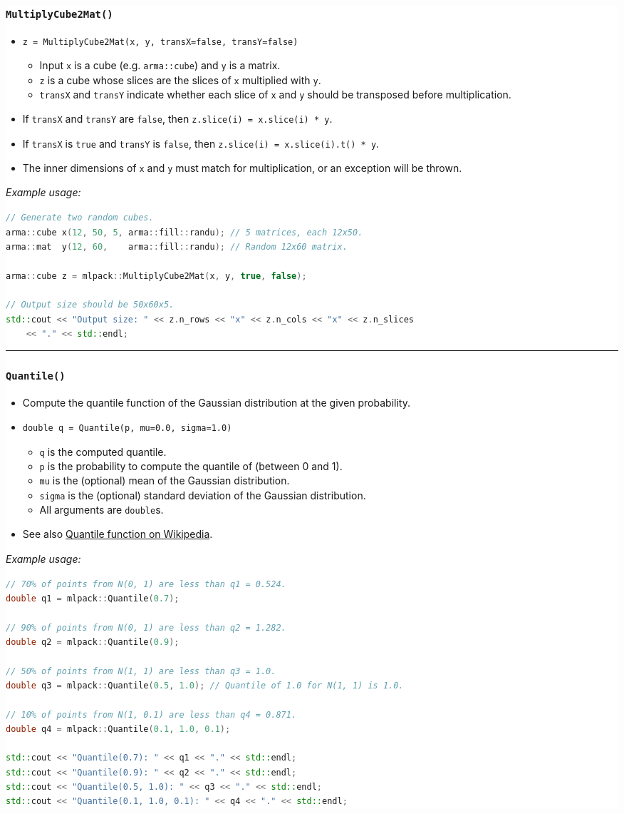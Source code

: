 
### `MultiplyCube2Mat()`

 * `z = MultiplyCube2Mat(x, y, transX=false, transY=false)`
   - Input `x` is a cube (e.g. `arma::cube`) and `y` is a matrix.
   - `z` is a cube whose slices are the slices of `x` multiplied with `y`.
   - `transX` and `transY` indicate whether each slice of `x` and `y` should be
     transposed before multiplication.

 * If `transX` and `transY` are `false`, then `z.slice(i) = x.slice(i) * y`.

 * If `transX` is `true` and `transY` is `false`, then
   `z.slice(i) = x.slice(i).t() * y`.

 * The inner dimensions of `x` and `y` must match for multiplication, or an
   exception will be thrown.

*Example usage:*

```c++
// Generate two random cubes.
arma::cube x(12, 50, 5, arma::fill::randu); // 5 matrices, each 12x50.
arma::mat  y(12, 60,    arma::fill::randu); // Random 12x60 matrix.

arma::cube z = mlpack::MultiplyCube2Mat(x, y, true, false);

// Output size should be 50x60x5.
std::cout << "Output size: " << z.n_rows << "x" << z.n_cols << "x" << z.n_slices
    << "." << std::endl;
```

---

### `Quantile()`

 * Compute the quantile function of the Gaussian distribution at the given
   probability.

 * `double q = Quantile(p, mu=0.0, sigma=1.0)`
   - `q` is the computed quantile.
   - `p` is the probability to compute the quantile of (between 0 and 1).
   - `mu` is the (optional) mean of the Gaussian distribution.
   - `sigma` is the (optional) standard deviation of the Gaussian distribution.
   - All arguments are `double`s.

 * See also [Quantile function on Wikipedia](https://en.wikipedia.org/wiki/Quantile_function).

*Example usage:*

```c++
// 70% of points from N(0, 1) are less than q1 = 0.524.
double q1 = mlpack::Quantile(0.7);

// 90% of points from N(0, 1) are less than q2 = 1.282.
double q2 = mlpack::Quantile(0.9);

// 50% of points from N(1, 1) are less than q3 = 1.0.
double q3 = mlpack::Quantile(0.5, 1.0); // Quantile of 1.0 for N(1, 1) is 1.0.

// 10% of points from N(1, 0.1) are less than q4 = 0.871.
double q4 = mlpack::Quantile(0.1, 1.0, 0.1);

std::cout << "Quantile(0.7): " << q1 << "." << std::endl;
std::cout << "Quantile(0.9): " << q2 << "." << std::endl;
std::cout << "Quantile(0.5, 1.0): " << q3 << "." << std::endl;
std::cout << "Quantile(0.1, 1.0, 0.1): " << q4 << "." << std::endl;
```
